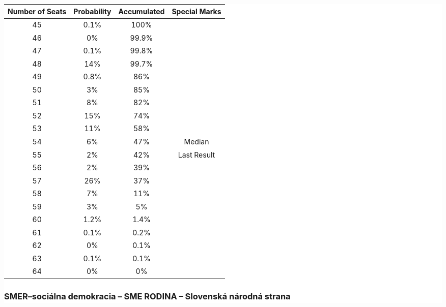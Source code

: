 | Number of Seats | Probability | Accumulated | Special Marks |
|:---------------:|:-----------:|:-----------:|:-------------:|
| 45 | 0.1% | 100% |  |
| 46 | 0% | 99.9% |  |
| 47 | 0.1% | 99.8% |  |
| 48 | 14% | 99.7% |  |
| 49 | 0.8% | 86% |  |
| 50 | 3% | 85% |  |
| 51 | 8% | 82% |  |
| 52 | 15% | 74% |  |
| 53 | 11% | 58% |  |
| 54 | 6% | 47% | Median |
| 55 | 2% | 42% | Last Result |
| 56 | 2% | 39% |  |
| 57 | 26% | 37% |  |
| 58 | 7% | 11% |  |
| 59 | 3% | 5% |  |
| 60 | 1.2% | 1.4% |  |
| 61 | 0.1% | 0.2% |  |
| 62 | 0% | 0.1% |  |
| 63 | 0.1% | 0.1% |  |
| 64 | 0% | 0% |  |

### SMER–sociálna demokracia – SME RODINA – Slovenská národná strana

